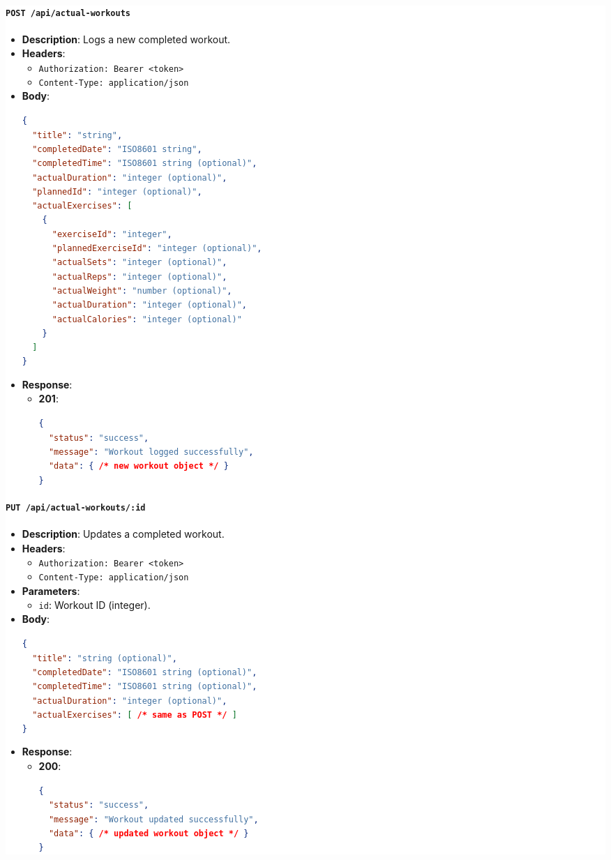 #### `POST /api/actual-workouts`
- **Description**: Logs a new completed workout.
- **Headers**:
  - `Authorization: Bearer <token>`
  - `Content-Type: application/json`
- **Body**:
  ```json
  {
    "title": "string",
    "completedDate": "ISO8601 string",
    "completedTime": "ISO8601 string (optional)",
    "actualDuration": "integer (optional)",
    "plannedId": "integer (optional)",
    "actualExercises": [
      {
        "exerciseId": "integer",
        "plannedExerciseId": "integer (optional)",
        "actualSets": "integer (optional)",
        "actualReps": "integer (optional)",
        "actualWeight": "number (optional)",
        "actualDuration": "integer (optional)",
        "actualCalories": "integer (optional)"
      }
    ]
  }
  ```
- **Response**:
  - **201**:
    ```json
    {
      "status": "success",
      "message": "Workout logged successfully",
      "data": { /* new workout object */ }
    }
    ```

#### `PUT /api/actual-workouts/:id`
- **Description**: Updates a completed workout.
- **Headers**:
  - `Authorization: Bearer <token>`
  - `Content-Type: application/json`
- **Parameters**:
  - `id`: Workout ID (integer).
- **Body**:
  ```json
  {
    "title": "string (optional)",
    "completedDate": "ISO8601 string (optional)",
    "completedTime": "ISO8601 string (optional)",
    "actualDuration": "integer (optional)",
    "actualExercises": [ /* same as POST */ ]
  }
  ```
- **Response**:
  - **200**:
    ```json
    {
      "status": "success",
      "message": "Workout updated successfully",
      "data": { /* updated workout object */ }
    }
    ```

